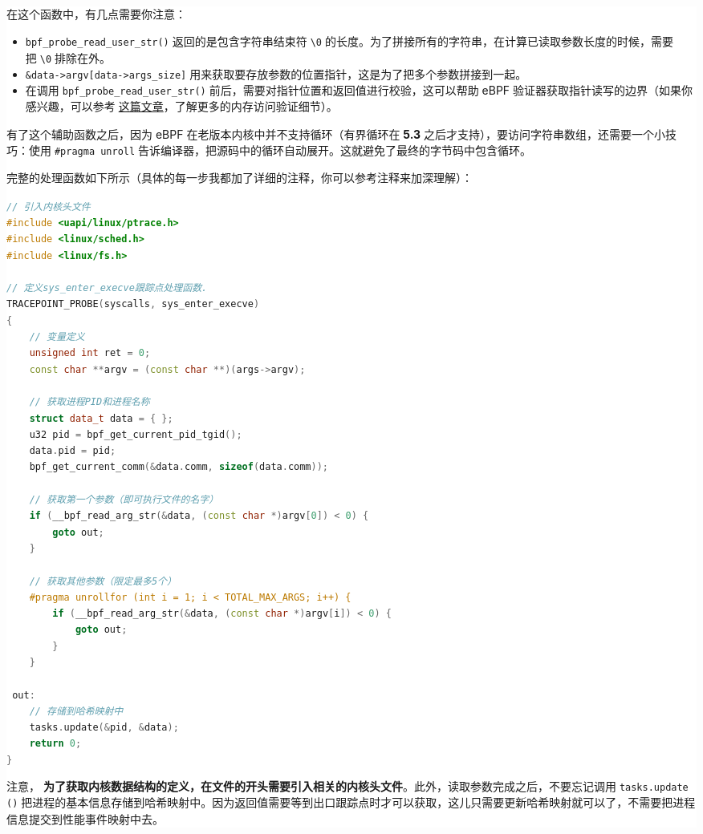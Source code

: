在这个函数中，有几点需要你注意：

- `bpf_probe_read_user_str()` 返回的是包含字符串结束符 `\0` 的长度。为了拼接所有的字符串，在计算已读取参数长度的时候，需要把 `\0` 排除在外。
- `&data->argv[data->args_size]` 用来获取要存放参数的位置指针，这是为了把多个参数拼接到一起。
- 在调用 `bpf_probe_read_user_str()` 前后，需要对指针位置和返回值进行校验，这可以帮助 eBPF 验证器获取指针读写的边界（如果你感兴趣，可以参考 [这篇文章](https://sysdig.com/blog/the-art-of-writing-ebpf-programs-a-primer)，了解更多的内存访问验证细节）。

有了这个辅助函数之后，因为 eBPF 在老版本内核中并不支持循环（有界循环在 **5.3** 之后才支持），要访问字符串数组，还需要一个小技巧：使用 `#pragma unroll` 告诉编译器，把源码中的循环自动展开。这就避免了最终的字节码中包含循环。

完整的处理函数如下所示（具体的每一步我都加了详细的注释，你可以参考注释来加深理解）：

```c++
// 引入内核头文件
#include <uapi/linux/ptrace.h>
#include <linux/sched.h>
#include <linux/fs.h>

// 定义sys_enter_execve跟踪点处理函数.
TRACEPOINT_PROBE(syscalls, sys_enter_execve)
{
    // 变量定义
    unsigned int ret = 0;
    const char **argv = (const char **)(args->argv);

    // 获取进程PID和进程名称
    struct data_t data = { };
    u32 pid = bpf_get_current_pid_tgid();
    data.pid = pid;
    bpf_get_current_comm(&data.comm, sizeof(data.comm));

    // 获取第一个参数（即可执行文件的名字）
    if (__bpf_read_arg_str(&data, (const char *)argv[0]) < 0) {
        goto out;
    }

    // 获取其他参数（限定最多5个）
    #pragma unrollfor (int i = 1; i < TOTAL_MAX_ARGS; i++) {
        if (__bpf_read_arg_str(&data, (const char *)argv[i]) < 0) {
            goto out;
        }
    }

 out:
    // 存储到哈希映射中
    tasks.update(&pid, &data);
    return 0;
}

```

注意， **为了获取内核数据结构的定义，在文件的开头需要引入相关的内核头文件**。此外，读取参数完成之后，不要忘记调用 `tasks.update()` 把进程的基本信息存储到哈希映射中。因为返回值需要等到出口跟踪点时才可以获取，这儿只需要更新哈希映射就可以了，不需要把进程信息提交到性能事件映射中去。
